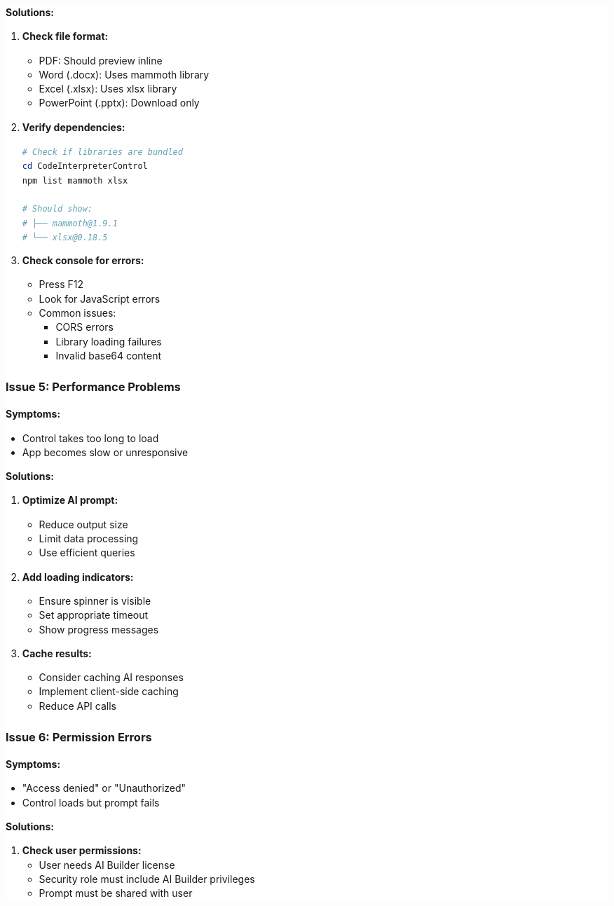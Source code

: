 **Solutions:**
1. **Check file format:**
   - PDF: Should preview inline
   - Word (.docx): Uses mammoth library
   - Excel (.xlsx): Uses xlsx library
   - PowerPoint (.pptx): Download only

2. **Verify dependencies:**
   ```powershell
   # Check if libraries are bundled
   cd CodeInterpreterControl
   npm list mammoth xlsx
   
   # Should show:
   # ├── mammoth@1.9.1
   # └── xlsx@0.18.5
   ```

3. **Check console for errors:**
   - Press F12
   - Look for JavaScript errors
   - Common issues:
     - CORS errors
     - Library loading failures
     - Invalid base64 content

### Issue 5: Performance Problems

**Symptoms:**
- Control takes too long to load
- App becomes slow or unresponsive

**Solutions:**
1. **Optimize AI prompt:**
   - Reduce output size
   - Limit data processing
   - Use efficient queries

2. **Add loading indicators:**
   - Ensure spinner is visible
   - Set appropriate timeout
   - Show progress messages

3. **Cache results:**
   - Consider caching AI responses
   - Implement client-side caching
   - Reduce API calls

### Issue 6: Permission Errors

**Symptoms:**
- "Access denied" or "Unauthorized"
- Control loads but prompt fails

**Solutions:**
1. **Check user permissions:**
   - User needs AI Builder license
   - Security role must include AI Builder privileges
   - Prompt must be shared with user
